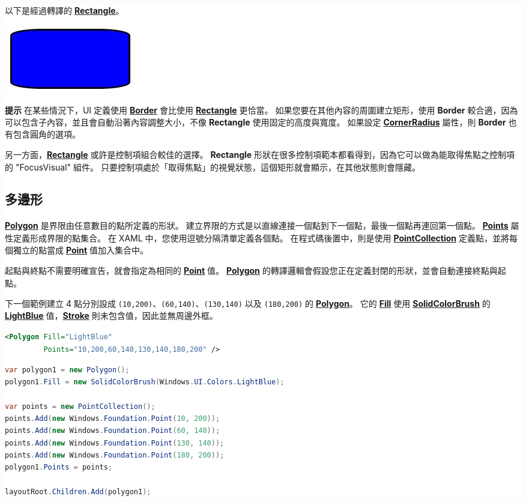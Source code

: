 以下是經過轉譯的 [**Rectangle**](https://msdn.microsoft.com/library/windows/apps/BR243371)。

![經過轉譯的矩形。](images/shapes-rectangle.jpg)

**提示**  在某些情況下，UI 定義使用 [**Border**](https://msdn.microsoft.com/library/windows/apps/BR209250) 會比使用 [**Rectangle**](https://msdn.microsoft.com/library/windows/apps/BR243371) 更恰當。 如果您要在其他內容的周圍建立矩形，使用 **Border** 較合適，因為可以包含子內容，並且會自動沿著內容調整大小，不像 **Rectangle** 使用固定的高度與寬度。 如果設定 [**CornerRadius**](https://msdn.microsoft.com/library/windows/apps/windows.ui.xaml.controls.border.cornerradius) 屬性，則 **Border** 也有包含圓角的選項。

 

另一方面，[**Rectangle**](https://msdn.microsoft.com/library/windows/apps/BR243371) 或許是控制項組合較佳的選擇。 **Rectangle** 形狀在很多控制項範本都看得到，因為它可以做為能取得焦點之控制項的 "FocusVisual" 組件。 只要控制項處於「取得焦點」的視覺狀態，這個矩形就會顯示，在其他狀態則會隱藏。

## <a name="polygon"></a>多邊形

[**Polygon**](https://msdn.microsoft.com/library/windows/apps/BR243359) 是界限由任意數目的點所定義的形狀。 建立界限的方式是以直線連接一個點到下一個點，最後一個點再連回第一個點。 [**Points**](https://msdn.microsoft.com/library/windows/apps/windows.ui.xaml.shapes.polygon.points.aspx) 屬性定義形成界限的點集合。 在 XAML 中，您使用逗號分隔清單定義各個點。 在程式碼後置中，則是使用 [**PointCollection**](https://msdn.microsoft.com/library/windows/apps/BR210220) 定義點，並將每個獨立的點當成 [**Point**](https://msdn.microsoft.com/library/windows/apps/BR225870) 值加入集合中。

起點與終點不需要明確宣告，就會指定為相同的 [**Point**](https://msdn.microsoft.com/library/windows/apps/BR225870) 值。 [**Polygon**](https://msdn.microsoft.com/library/windows/apps/BR243359) 的轉譯邏輯會假設您正在定義封閉的形狀，並會自動連接終點與起點。

下一個範例建立 4 點分別設成 `(10,200)`、`(60,140)`、`(130,140)` 以及 `(180,200)` 的 [**Polygon**](https://msdn.microsoft.com/library/windows/apps/BR243359)。 它的 [**Fill**](https://msdn.microsoft.com/library/windows/apps/windows.ui.xaml.shapes.shape.fill) 使用 [**SolidColorBrush**](https://msdn.microsoft.com/library/windows/apps/BR242962) 的 [**LightBlue**](https://msdn.microsoft.com/library/windows/apps/Hh747960) 值，[**Stroke**](https://msdn.microsoft.com/library/windows/apps/windows.ui.xaml.shapes.shape.stroke) 則未包含值，因此並無周邊外框。

```xml
<Polygon Fill="LightBlue"
         Points="10,200,60,140,130,140,180,200" />
```

```csharp
var polygon1 = new Polygon();
polygon1.Fill = new SolidColorBrush(Windows.UI.Colors.LightBlue);

var points = new PointCollection();
points.Add(new Windows.Foundation.Point(10, 200));
points.Add(new Windows.Foundation.Point(60, 140));
points.Add(new Windows.Foundation.Point(130, 140));
points.Add(new Windows.Foundation.Point(180, 200));
polygon1.Points = points;

layoutRoot.Children.Add(polygon1);
```
